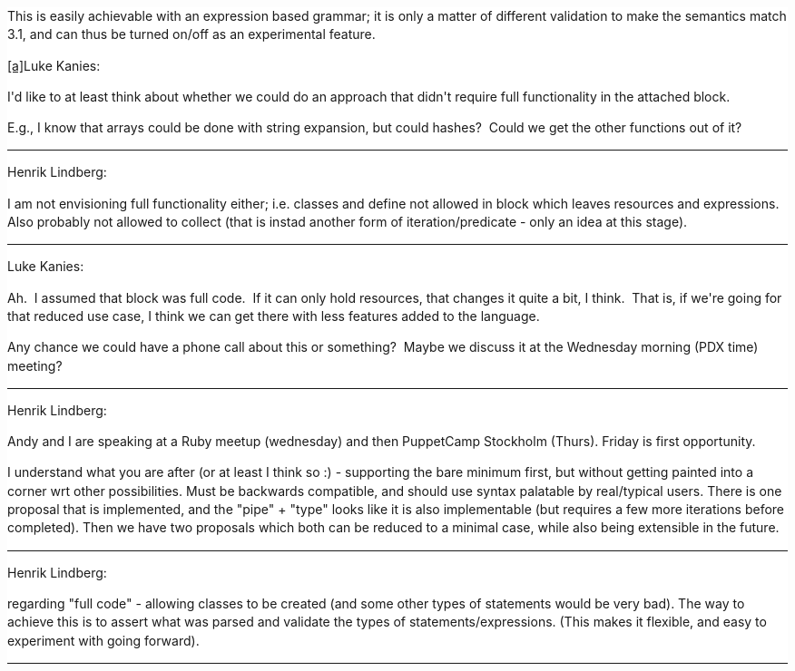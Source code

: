 This is easily achievable with an expression based grammar; it is only a
matter of different validation to make the semantics match 3.1, and can
thus be turned on/off as an experimental feature.

[[a]](#cmnt_ref1)Luke Kanies:

I'd like to at least think about whether we could do an approach that
didn't require full functionality in the attached block.

E.g., I know that arrays could be done with string expansion, but could
hashes?  Could we get the other functions out of it?

* * * * *

Henrik Lindberg:

I am not envisioning full functionality either; i.e. classes and define
not allowed in block which leaves resources and expressions. Also
probably not allowed to collect (that is instad another form of
iteration/predicate - only an idea at this stage).

* * * * *

Luke Kanies:

Ah.  I assumed that block was full code.  If it can only hold resources,
that changes it quite a bit, I think.  That is, if we're going for that
reduced use case, I think we can get there with less features added to
the language.

Any chance we could have a phone call about this or something?  Maybe we
discuss it at the Wednesday morning (PDX time) meeting?

* * * * *

Henrik Lindberg:

Andy and I are speaking at a Ruby meetup (wednesday) and then PuppetCamp
Stockholm (Thurs). Friday is first opportunity.

I understand what you are after (or at least I think so :) - supporting
the bare minimum first, but without getting painted into a corner wrt
other possibilities. Must be backwards compatible, and should use syntax
palatable by real/typical users. There is one proposal that is
implemented, and the "pipe" + "type" looks like it is also implementable
(but requires a few more iterations before completed). Then we have two
proposals which both can be reduced to a minimal case, while also being
extensible in the future.

* * * * *

Henrik Lindberg:

regarding "full code" - allowing classes to be created (and some other
types of statements would be very bad). The way to achieve this is to
assert what was parsed and validate the types of statements/expressions.
(This makes it flexible, and easy to experiment with going forward).

* * * * *
